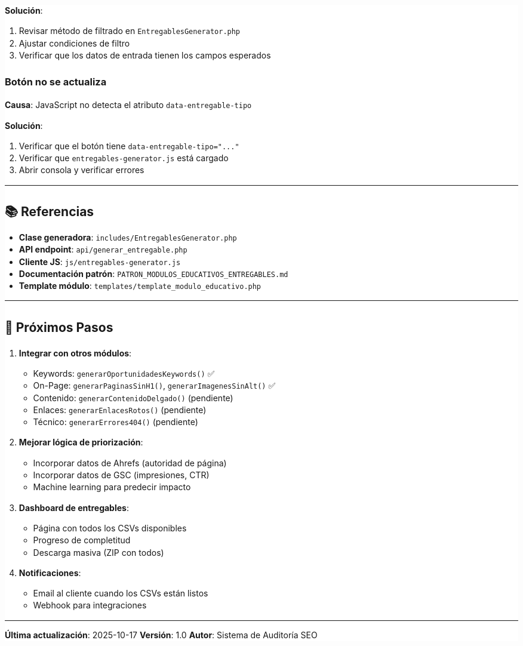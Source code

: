 **Solución**:
1. Revisar método de filtrado en `EntregablesGenerator.php`
2. Ajustar condiciones de filtro
3. Verificar que los datos de entrada tienen los campos esperados

### Botón no se actualiza

**Causa**: JavaScript no detecta el atributo `data-entregable-tipo`

**Solución**:
1. Verificar que el botón tiene `data-entregable-tipo="..."`
2. Verificar que `entregables-generator.js` está cargado
3. Abrir consola y verificar errores

---

## 📚 Referencias

- **Clase generadora**: `includes/EntregablesGenerator.php`
- **API endpoint**: `api/generar_entregable.php`
- **Cliente JS**: `js/entregables-generator.js`
- **Documentación patrón**: `PATRON_MODULOS_EDUCATIVOS_ENTREGABLES.md`
- **Template módulo**: `templates/template_modulo_educativo.php`

---

## 🎯 Próximos Pasos

1. **Integrar con otros módulos**:
   - Keywords: `generarOportunidadesKeywords()` ✅
   - On-Page: `generarPaginasSinH1()`, `generarImagenesSinAlt()` ✅
   - Contenido: `generarContenidoDelgado()` (pendiente)
   - Enlaces: `generarEnlacesRotos()` (pendiente)
   - Técnico: `generarErrores404()` (pendiente)

2. **Mejorar lógica de priorización**:
   - Incorporar datos de Ahrefs (autoridad de página)
   - Incorporar datos de GSC (impresiones, CTR)
   - Machine learning para predecir impacto

3. **Dashboard de entregables**:
   - Página con todos los CSVs disponibles
   - Progreso de completitud
   - Descarga masiva (ZIP con todos)

4. **Notificaciones**:
   - Email al cliente cuando los CSVs están listos
   - Webhook para integraciones

---

**Última actualización**: 2025-10-17
**Versión**: 1.0
**Autor**: Sistema de Auditoría SEO
